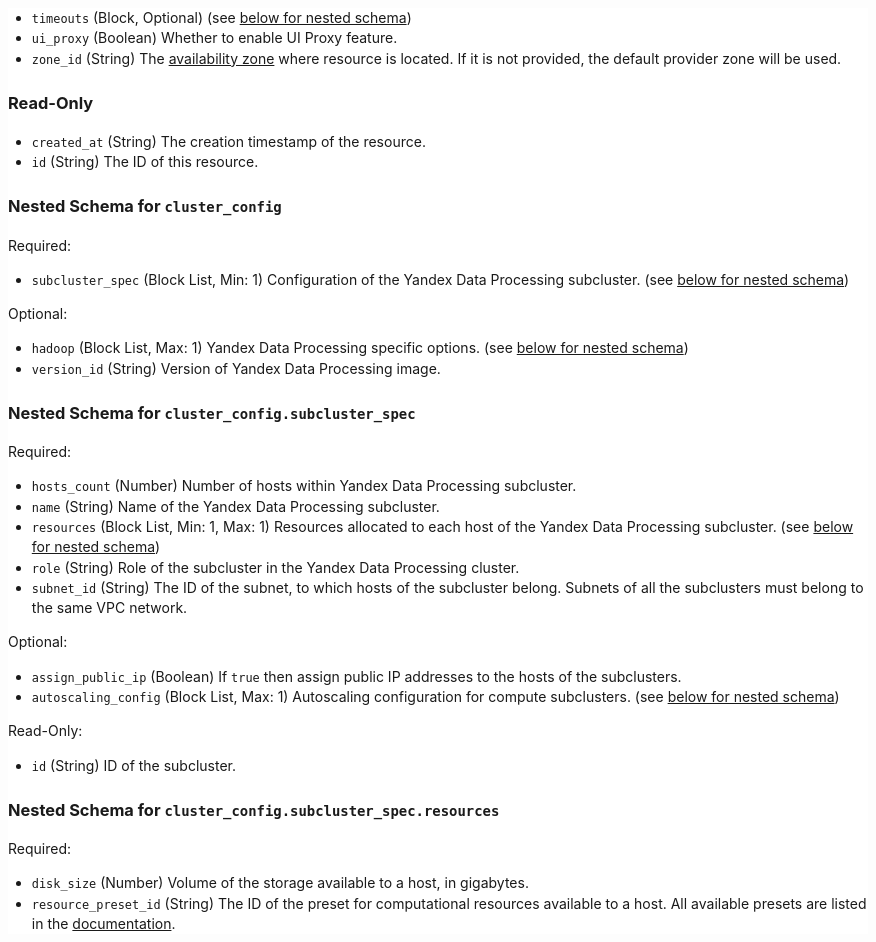 - `timeouts` (Block, Optional) (see [below for nested schema](#nestedblock--timeouts))
- `ui_proxy` (Boolean) Whether to enable UI Proxy feature.
- `zone_id` (String) The [availability zone](https://yandex.cloud/docs/overview/concepts/geo-scope) where resource is located. If it is not provided, the default provider zone will be used.

### Read-Only

- `created_at` (String) The creation timestamp of the resource.
- `id` (String) The ID of this resource.

<a id="nestedblock--cluster_config"></a>
### Nested Schema for `cluster_config`

Required:

- `subcluster_spec` (Block List, Min: 1) Configuration of the Yandex Data Processing subcluster. (see [below for nested schema](#nestedblock--cluster_config--subcluster_spec))

Optional:

- `hadoop` (Block List, Max: 1) Yandex Data Processing specific options. (see [below for nested schema](#nestedblock--cluster_config--hadoop))
- `version_id` (String) Version of Yandex Data Processing image.

<a id="nestedblock--cluster_config--subcluster_spec"></a>
### Nested Schema for `cluster_config.subcluster_spec`

Required:

- `hosts_count` (Number) Number of hosts within Yandex Data Processing subcluster.
- `name` (String) Name of the Yandex Data Processing subcluster.
- `resources` (Block List, Min: 1, Max: 1) Resources allocated to each host of the Yandex Data Processing subcluster. (see [below for nested schema](#nestedblock--cluster_config--subcluster_spec--resources))
- `role` (String) Role of the subcluster in the Yandex Data Processing cluster.
- `subnet_id` (String) The ID of the subnet, to which hosts of the subcluster belong. Subnets of all the subclusters must belong to the same VPC network.

Optional:

- `assign_public_ip` (Boolean) If `true` then assign public IP addresses to the hosts of the subclusters.
- `autoscaling_config` (Block List, Max: 1) Autoscaling configuration for compute subclusters. (see [below for nested schema](#nestedblock--cluster_config--subcluster_spec--autoscaling_config))

Read-Only:

- `id` (String) ID of the subcluster.

<a id="nestedblock--cluster_config--subcluster_spec--resources"></a>
### Nested Schema for `cluster_config.subcluster_spec.resources`

Required:

- `disk_size` (Number) Volume of the storage available to a host, in gigabytes.
- `resource_preset_id` (String) The ID of the preset for computational resources available to a host. All available presets are listed in the [documentation](https://yandex.cloud/docs/data-proc/concepts/instance-types).
